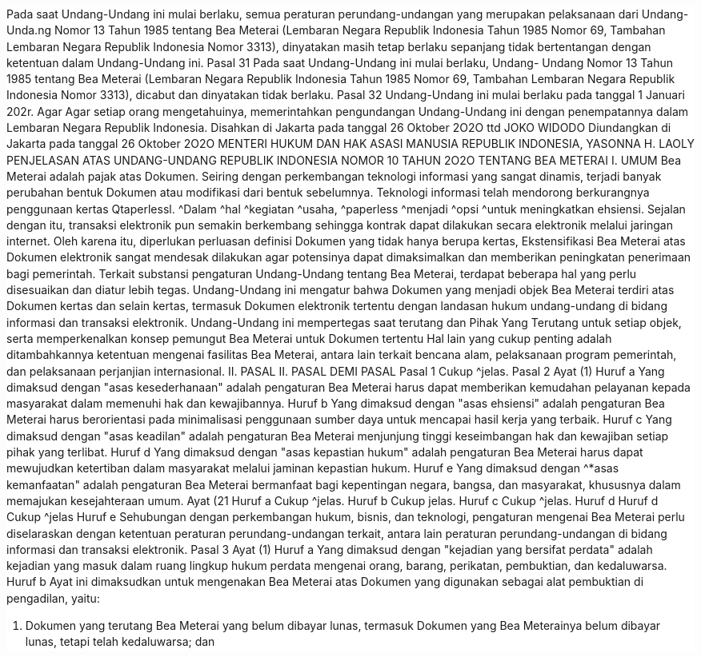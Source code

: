 Pada saat Undang-Undang ini mulai berlaku, semua peraturan perundang-undangan yang merupakan pelaksanaan dari Undang-Unda.ng Nomor 13 Tahun 1985 tentang Bea Meterai (Lembaran Negara Republik Indonesia Tahun 1985 Nomor 69, Tambahan Lembaran Negara Republik Indonesia Nomor 3313), dinyatakan masih tetap berlaku sepanjang tidak bertentangan dengan ketentuan dalam Undang-Undang ini. Pasal 31 Pada saat Undang-Undang ini mulai berlaku, Undang- Undang Nomor 13 Tahun 1985 tentang Bea Meterai (Lembaran Negara Republik Indonesia Tahun 1985 Nomor 69, Tambahan Lembaran Negara Republik Indonesia Nomor 3313), dicabut dan dinyatakan tidak berlaku.
Pasal 32
Undang-Undang ini mulai berlaku pada tanggal 1 Januari 202r. Agar
Agar setiap orang mengetahuinya, memerintahkan pengundangan Undang-Undang ini dengan penempatannya dalam Lembaran Negara Republik Indonesia. Disahkan di Jakarta pada tanggal 26 Oktober 2O2O ttd JOKO WIDODO Diundangkan di Jakarta pada tanggal 26 Oktober 2O2O MENTERI HUKUM DAN HAK ASASI MANUSIA REPUBLIK INDONESIA, YASONNA H. LAOLY PENJELASAN ATAS UNDANG-UNDANG REPUBLIK INDONESIA NOMOR 10 TAHUN 2O2O TENTANG BEA METERAI I. UMUM Bea Meterai adalah pajak atas Dokumen. Seiring dengan perkembangan teknologi informasi yang sangat dinamis, terjadi banyak perubahan bentuk Dokumen atau modifikasi dari bentuk sebelumnya. Teknologi informasi telah mendorong berkurangnya penggunaan kertas Qtaperlessl. ^Dalam ^hal ^kegiatan ^usaha, ^paperless ^menjadi ^opsi ^untuk meningkatkan ehsiensi. Sejalan dengan itu, transaksi elektronik pun semakin berkembang sehingga kontrak dapat dilakukan secara elektronik melalui jaringan internet. Oleh karena itu, diperlukan perluasan definisi Dokumen yang tidak hanya berupa kertas, Ekstensifikasi Bea Meterai atas Dokumen elektronik sangat mendesak dilakukan agar potensinya dapat dimaksimalkan dan memberikan peningkatan penerimaan bagi pemerintah. Terkait substansi pengaturan Undang-Undang tentang Bea Meterai, terdapat beberapa hal yang perlu disesuaikan dan diatur lebih tegas. Undang-Undang ini mengatur bahwa Dokumen yang menjadi objek Bea Meterai terdiri atas Dokumen kertas dan selain kertas, termasuk Dokumen elektronik tertentu dengan landasan hukum undang-undang di bidang informasi dan transaksi elektronik. Undang-Undang ini mempertegas saat terutang dan Pihak Yang Terutang untuk setiap objek, serta memperkenalkan konsep pemungut Bea Meterai untuk Dokumen tertentu Hal lain yang cukup penting adalah ditambahkannya ketentuan mengenai fasilitas Bea Meterai, antara lain terkait bencana alam, pelaksanaan program pemerintah, dan pelaksanaan perjanjian internasional. II. PASAL II. PASAL DEMI PASAL
Pasal 1
Cukup ^jelas.
Pasal 2
Ayat (1) Huruf a Yang dimaksud dengan "asas kesederhanaan" adalah pengaturan Bea Meterai harus dapat memberikan kemudahan pelayanan kepada masyarakat dalam memenuhi hak dan kewajibannya. Huruf b Yang dimaksud dengan "asas ehsiensi" adalah pengaturan Bea Meterai harus berorientasi pada minimalisasi penggunaan sumber daya untuk mencapai hasil kerja yang terbaik. Huruf c Yang dimaksud dengan "asas keadilan" adalah pengaturan Bea Meterai menjunjung tinggi keseimbangan hak dan kewajiban setiap pihak yang terlibat. Huruf d Yang dimaksud dengan "asas kepastian hukum" adalah pengaturan Bea Meterai harus dapat mewujudkan ketertiban dalam masyarakat melalui jaminan kepastian hukum. Huruf e Yang dimaksud dengan ^*asas kemanfaatan" adalah pengaturan Bea Meterai bermanfaat bagi kepentingan negara, bangsa, dan masyarakat, khususnya dalam memajukan kesejahteraan umum. Ayat (21 Huruf a Cukup ^jelas. Huruf b Cukup jelas. Huruf c Cukup ^jelas. Huruf d Huruf d Cukup ^jelas Huruf e Sehubungan dengan perkembangan hukum, bisnis, dan teknologi, pengaturan mengenai Bea Meterai perlu diselaraskan dengan ketentuan peraturan perundang-undangan terkait, antara lain peraturan perundang-undangan di bidang informasi dan transaksi elektronik.
Pasal 3
Ayat (1) Huruf a Yang dimaksud dengan "kejadian yang bersifat perdata" adalah kejadian yang masuk dalam ruang lingkup hukum perdata mengenai orang, barang, perikatan, pembuktian, dan kedaluwarsa. Huruf b Ayat ini dimaksudkan untuk mengenakan Bea Meterai atas Dokumen yang digunakan sebagai alat pembuktian di pengadilan, yaitu:
1. Dokumen yang terutang Bea Meterai yang belum dibayar lunas, termasuk Dokumen yang Bea Meterainya belum dibayar lunas, tetapi telah kedaluwarsa; dan